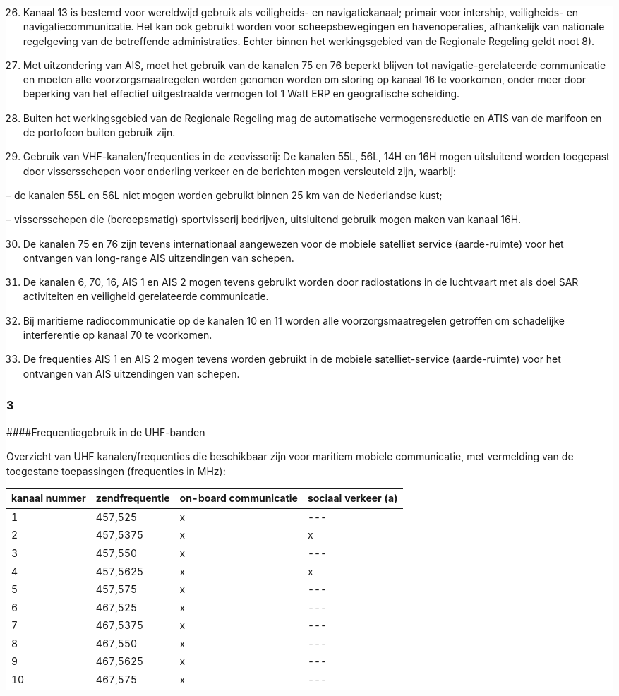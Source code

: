 26) Kanaal 13 is bestemd voor wereldwijd gebruik als veiligheids- en navigatiekanaal; primair voor intership, veiligheids- en navigatiecommunicatie. Het kan ook gebruikt worden voor scheepsbewegingen en havenoperaties, afhankelijk van nationale regelgeving van de betreffende administraties. Echter binnen het werkingsgebied van de Regionale Regeling geldt noot 8).  

27) Met uitzondering van AIS, moet het gebruik van de kanalen 75 en 76 beperkt blijven tot navigatie-gerelateerde communicatie en moeten alle voorzorgsmaatregelen worden genomen worden om storing op kanaal 16 te voorkomen, onder meer door beperking van het effectief uitgestraalde vermogen tot 1 Watt ERP en geografische scheiding.  

28) Buiten het werkingsgebied van de Regionale Regeling mag de automatische vermogensreductie en ATIS van de marifoon en de portofoon buiten gebruik zijn.  

29) Gebruik van VHF-kanalen/frequenties in de zeevisserij: De kanalen 55L, 56L, 14H en 16H mogen uitsluitend worden toegepast door vissersschepen voor onderling verkeer en de berichten mogen versleuteld zijn, waarbij: 

– de kanalen 55L en 56L niet mogen worden gebruikt binnen 25 km van de Nederlandse kust;  

– vissersschepen die (beroepsmatig) sportvisserij bedrijven, uitsluitend gebruik mogen maken van kanaal 16H.    

30) De kanalen 75 en 76 zijn tevens internationaal aangewezen voor de mobiele satelliet service (aarde-ruimte) voor het ontvangen van long-range AIS uitzendingen van schepen.  

31) De kanalen 6, 70, 16, AIS 1 en AIS 2 mogen tevens gebruikt worden door radiostations in de luchtvaart met als doel SAR activiteiten en veiligheid gerelateerde communicatie.  

32) Bij maritieme radiocommunicatie op de kanalen 10 en 11 worden alle voorzorgsmaatregelen getroffen om schadelijke interferentie op kanaal 70 te voorkomen.  

33) De frequenties AIS 1 en AIS 2 mogen tevens worden gebruikt in de mobiele satelliet-service (aarde-ruimte) voor het ontvangen van AIS uitzendingen van schepen.   

### 3  

####Frequentiegebruik in de UHF-banden

Overzicht van UHF kanalen/frequenties die beschikbaar zijn voor maritiem mobiele communicatie, met vermelding van de toegestane toepassingen (frequenties in MHz):  

| kanaal  nummer  | zendfrequentie  | on-board  communicatie  | sociaal verkeer  (a)  |
|:---|:---|:---|:---|
| 1  | 457,525  | x  | --- |
| 2  | 457,5375  | x  | x  |
| 3  | 457,550  | x  | --- |
| 4  | 457,5625  | x  | x  |
| 5  | 457,575  | x  | --- |
| 6  | 467,525  | x  | --- |
| 7  | 467,5375  | x  | --- |
| 8  | 467,550  | x  | --- |
| 9  | 467,5625  | x  | --- |
| 10  | 467,575  | x  | --- |
